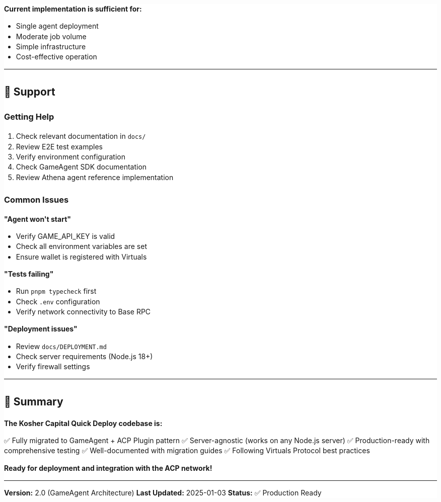**Current implementation is sufficient for:**
- Single agent deployment
- Moderate job volume
- Simple infrastructure
- Cost-effective operation

---

## 🤝 Support

### Getting Help

1. Check relevant documentation in `docs/`
2. Review E2E test examples
3. Verify environment configuration
4. Check GameAgent SDK documentation
5. Review Athena agent reference implementation

### Common Issues

**"Agent won't start"**
- Verify GAME_API_KEY is valid
- Check all environment variables are set
- Ensure wallet is registered with Virtuals

**"Tests failing"**
- Run `pnpm typecheck` first
- Check `.env` configuration
- Verify network connectivity to Base RPC

**"Deployment issues"**
- Review `docs/DEPLOYMENT.md`
- Check server requirements (Node.js 18+)
- Verify firewall settings

---

## 🎉 Summary

**The Kosher Capital Quick Deploy codebase is:**

✅ Fully migrated to GameAgent + ACP Plugin pattern
✅ Server-agnostic (works on any Node.js server)
✅ Production-ready with comprehensive testing
✅ Well-documented with migration guides
✅ Following Virtuals Protocol best practices

**Ready for deployment and integration with the ACP network!**

---

**Version:** 2.0 (GameAgent Architecture)
**Last Updated:** 2025-01-03
**Status:** ✅ Production Ready
